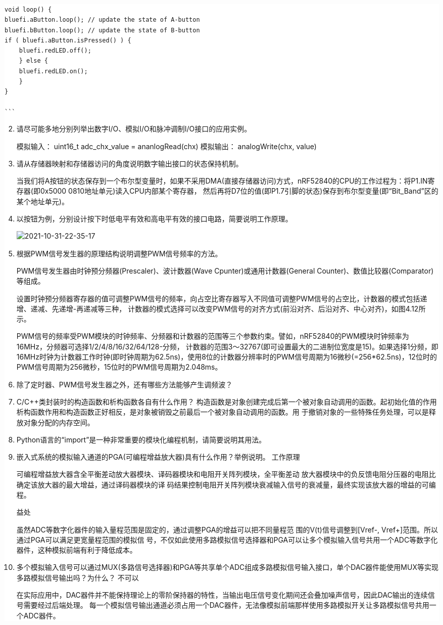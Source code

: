     void loop() {
    bluefi.aButton.loop(); // update the state of A-button
    bluefi.bButton.loop(); // update the state of B-button
    if ( bluefi.aButton.isPressed() ) {
        bluefi.redLED.off();
        } else {
        bluefi.redLED.on();
        }
    }
    
    ```

2. 请尽可能多地分别列举出数字I/O、模拟I/O和脉冲调制I/O接口的应用实例。

    模拟输入： uint16_t adc_chx_value = ananlogRead(chx)
    模拟输出： analogWrite(chx, value)

3. 请从存储器映射和存储器访问的角度说明数字输出接口的状态保持机制。

    当我们将A按钮的状态保存到一个布尔型变量时，如果不采用DMA(直接存储器访问)方式，nRF52840的CPU的工作过程为：将P1.IN寄存器(即0x5000 0810地址单元)读入CPU内部某个寄存器， 然后再将D7位的值(即P1.7引脚的状态)保存到布尔型变量(即“Bit_Band”区的某个地址单元)。



4. 以按钮为例，分别设计按下时低电平有效和高电平有效的接口电路，简要说明工作原理。

    ![2021-10-31-22-35-17](https://image.wxydejoy.top/image/课后题/2021-10-31-22-35-17.png)

5. 根据PWM信号发生器的原理结构说明调整PWM信号频率的方法。

    PWM信号发生器由时钟预分频器(Prescaler)、波计数器(Wave Cpunter)或通用计数器(General Counter)、数值比较器(Comparator)等组成。

    设置时钟预分频器寄存器的值可调整PWM信号的频率，向占空比寄存器写入不同值可调整PWM信号的占空比，计数器的模式包括递增、递减、先递增-再递减等三种， 计数器的模式选择可以改变PWM信号的对齐方式(前沿对齐、后沿对齐、中心对齐)，如图4.12所示。

    PWM信号的频率受PWM模块的时钟频率、分频器和计数器的范围等三个参数约束。譬如，nRF52840的PWM模块时钟频率为16MHz，分频器可选择1/2/4/8/16/32/64/128-分频， 计数器的范围3～32767(即可设置最大的二进制位宽度是15)。如果选择1分频，即16MHz时钟为计数器工作时钟(即时钟周期为62.5ns)，使用8位的计数器分辨率时的PWM信号周期为16微秒(=256*62.5ns)，12位时的PWM信号周期为256微秒，15位时的PWM信号周期为2.048ms。

6. 除了定时器、PWM信号发生器之外，还有哪些方法能够产生调频波？
7. C/C++类封装时的构造函数和析构函数各自有什么作用？
    构造函数是对象创建完成后第一个被对象自动调用的函数。起初始化值的作用  
    析构函数作用和构造函数正好相反，是对象被销毁之前最后一个被对象自动调用的函数。用 于撤销对象的一些特殊任务处理，可以是释放对象分配的内存空间。  
8. Python语言的“import”是一种非常重要的模块化编程机制，请简要说明其用法。
9. 嵌入式系统的模拟输入通道的PGA(可编程增益放大器)具有什么作用？举例说明。
    工作原理  

    可编程增益放大器含全平衡差动放大器模块、译码器模块和电阻开关阵列模块，全平衡差动 放大器模块中的负反馈电阻分压器的电阻比确定该放大器的最大增益，通过译码器模块的译 码结果控制电阻开关阵列模块衰减输入信号的衰减量，最终实现该放大器的增益的可编程。 

    益处  

    虽然ADC等数字化器件的输入量程范围是固定的，通过调整PGA的增益可以把不同量程范 围的V(t)信号调整到[Vref-, Vref+]范围。所以通过PGA可以满足更宽量程范围的模拟信 号，不仅如此使用多路模拟信号选择器和PGA可以让多个模拟输入信号共用一个ADC等数字化器件，这种模拟前端有利于降低成本。  

10. 多个模拟输入信号可以通过MUX(多路信号选择器)和PGA等共享单个ADC组成多路模拟信号输入接口，单个DAC器件能使用MUX等实现多路模拟信号输出吗？为什么？
    不可以

    在实际应用中，DAC器件并不能保持理论上的零阶保持器的特性，当输出电压信号变化期间还会叠加噪声信号，因此DAC输出的连续信号需要经过后端处理。 每一个模拟信号输出通道必须占用一个DAC器件，无法像模拟前端那样使用多路模拟开关让多路模拟信号共用一个ADC器件。
